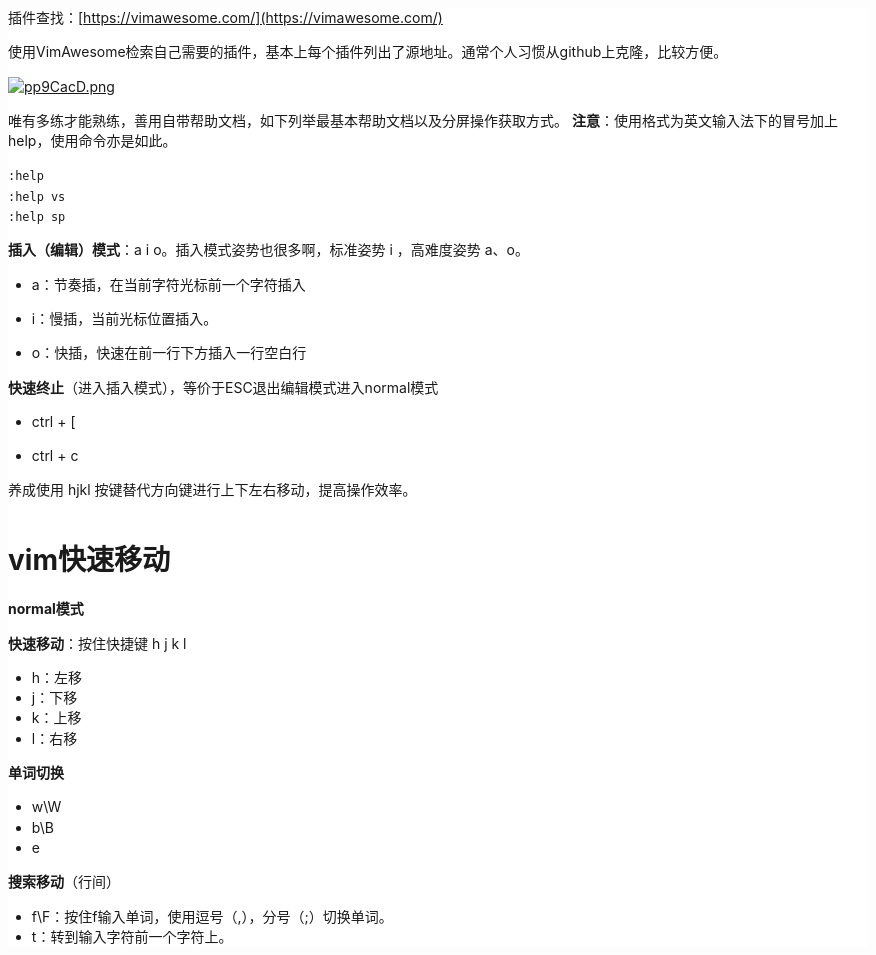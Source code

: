 插件查找：[https://vimawesome.com/](https://vimawesome.com/)

使用VimAwesome检索自己需要的插件，基本上每个插件列出了源地址。通常个人习惯从github上克隆，比较方便。

[![pp9CacD.png](https://s1.ax1x.com/2023/02/26/pp9CacD.png)](https://imgse.com/i/pp9CacD)



唯有多练才能熟练，善用自带帮助文档，如下列举最基本帮助文档以及分屏操作获取方式。
**注意**：使用格式为英文输入法下的冒号加上help，使用命令亦是如此。

```bash
:help
:help vs
:help sp
```

**插入（编辑）模式**：a 	i 	o。插入模式姿势也很多啊，标准姿势 i ，高难度姿势 a、o。

- a：节奏插，在当前字符光标前一个字符插入

- i：慢插，当前光标位置插入。

- o：快插，快速在前一行下方插入一行空白行



**快速终止**（进入插入模式），等价于ESC退出编辑模式进入normal模式

- ctrl + [

- ctrl + c


养成使用 hjkl 按键替代方向键进行上下左右移动，提高操作效率。



# vim快速移动

**normal模式**

**快速移动**：按住快捷键 h j k l

- h：左移
- j：下移
- k：上移
- l：右移



**单词切换**

- w\W
- b\B
- e



**搜索移动**（行间）

- f\F：按住f输入单词，使用逗号（,），分号（;）切换单词。
- t：转到输入字符前一个字符上。
